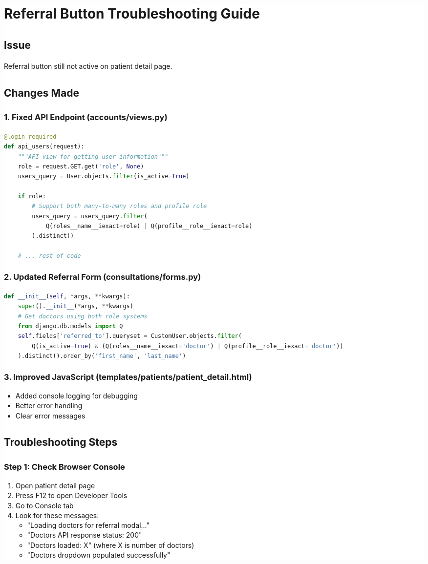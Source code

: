 # Referral Button Troubleshooting Guide

## Issue
Referral button still not active on patient detail page.

## Changes Made

### 1. Fixed API Endpoint (accounts/views.py)
```python
@login_required
def api_users(request):
    """API view for getting user information"""
    role = request.GET.get('role', None)
    users_query = User.objects.filter(is_active=True)
    
    if role:
        # Support both many-to-many roles and profile role
        users_query = users_query.filter(
            Q(roles__name__iexact=role) | Q(profile__role__iexact=role)
        ).distinct()
    
    # ... rest of code
```

### 2. Updated Referral Form (consultations/forms.py)
```python
def __init__(self, *args, **kwargs):
    super().__init__(*args, **kwargs)
    # Get doctors using both role systems
    from django.db.models import Q
    self.fields['referred_to'].queryset = CustomUser.objects.filter(
        Q(is_active=True) & (Q(roles__name__iexact='doctor') | Q(profile__role__iexact='doctor'))
    ).distinct().order_by('first_name', 'last_name')
```

### 3. Improved JavaScript (templates/patients/patient_detail.html)
- Added console logging for debugging
- Better error handling
- Clear error messages

## Troubleshooting Steps

### Step 1: Check Browser Console
1. Open patient detail page
2. Press F12 to open Developer Tools
3. Go to Console tab
4. Look for these messages:
   - "Loading doctors for referral modal..."
   - "Doctors API response status: 200"
   - "Doctors loaded: X" (where X is number of doctors)
   - "Doctors dropdown populated successfully"
